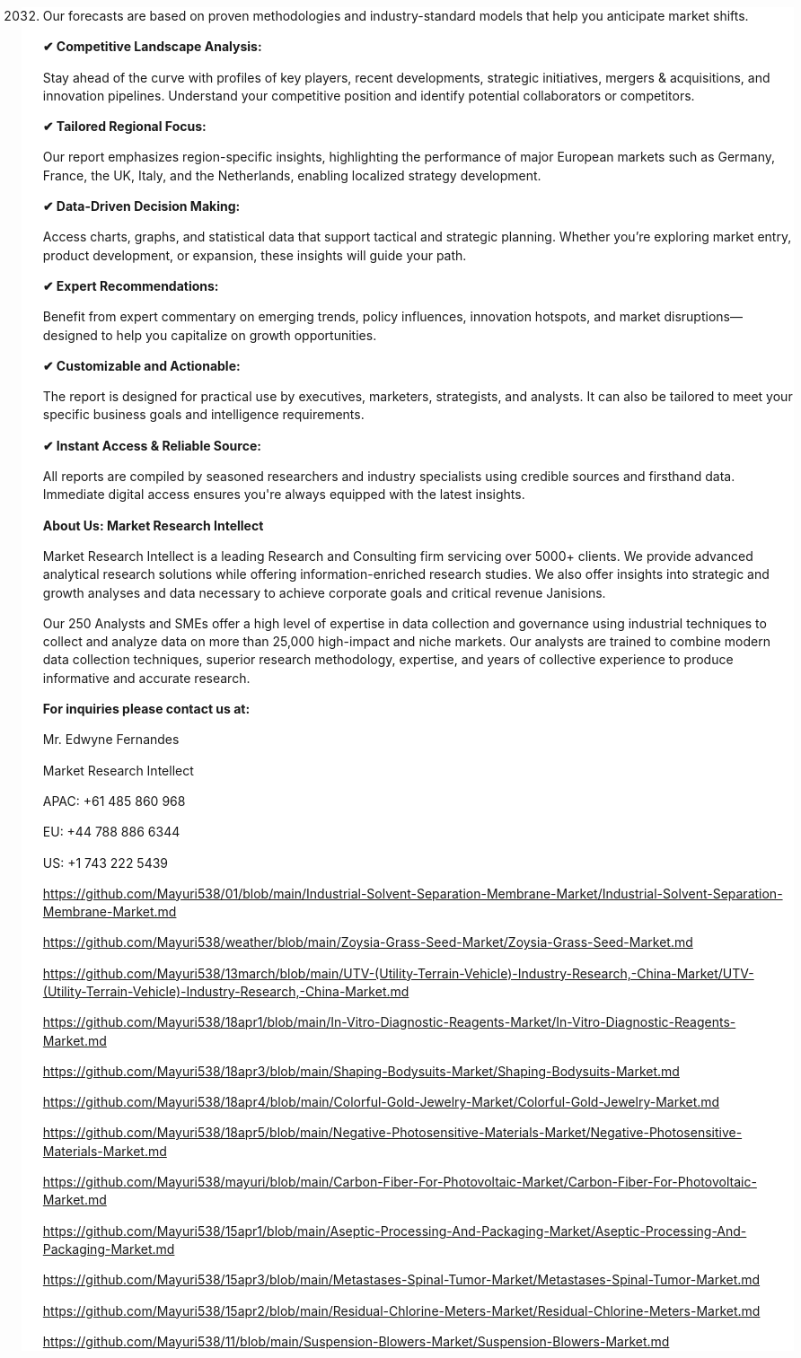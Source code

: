 2032. Our forecasts are based on proven methodologies and industry-standard models that help you anticipate market shifts.</p><p><strong>✔ Competitive Landscape Analysis:</strong></p><p>Stay ahead of the curve with profiles of key players, recent developments, strategic initiatives, mergers &amp; acquisitions, and innovation pipelines. Understand your competitive position and identify potential collaborators or competitors.</p><p><strong>✔ Tailored Regional Focus:</strong></p><p>Our report emphasizes region-specific insights, highlighting the performance of major European markets such as Germany, France, the UK, Italy, and the Netherlands, enabling localized strategy development.</p><p><strong>✔ Data-Driven Decision Making:</strong></p><p>Access charts, graphs, and statistical data that support tactical and strategic planning. Whether you&rsquo;re exploring market entry, product development, or expansion, these insights will guide your path.</p><p><strong>✔ Expert Recommendations:</strong></p><p>Benefit from expert commentary on emerging trends, policy influences, innovation hotspots, and market disruptions&mdash;designed to help you capitalize on growth opportunities.</p><p><strong>✔ Customizable and Actionable:</strong></p><p>The report is designed for practical use by executives, marketers, strategists, and analysts. It can also be tailored to meet your specific business goals and intelligence requirements.</p><p><strong>✔ Instant Access &amp; Reliable Source:</strong></p><p>All reports are compiled by seasoned researchers and industry specialists using credible sources and firsthand data. Immediate digital access ensures you're always equipped with the latest insights.</p><p><strong><span class="font-[700]">About Us: Market Research Intellect</span></strong></p><p><span class="">Market Research Intellect is a leading Research and Consulting firm servicing over 5000+ clients. We provide advanced analytical research solutions while offering information-enriched research studies.&nbsp;</span>We also offer insights into strategic and growth analyses and data necessary to achieve corporate goals and critical revenue Janisions.</p><p><span class="">Our 250 Analysts and SMEs offer a high level of expertise in data collection and governance using industrial techniques to collect and analyze data on more than 25,000 high-impact and niche markets. Our analysts are trained to combine modern data collection techniques, superior research methodology, expertise, and years of collective experience to produce informative and accurate research.</span></p><p><strong>For inquiries please contact us at:</strong></p><p>Mr. Edwyne Fernandes</p><p>Market Research Intellect</p><p>APAC: +61 485 860 968</p><p>EU: +44 788 886 6344</p><p>US: +1 743 222 5439</p><p><a href="https://github.com/Mayuri538/01/blob/main/Industrial-Solvent-Separation-Membrane-Market/Industrial-Solvent-Separation-Membrane-Market.md">https://github.com/Mayuri538/01/blob/main/Industrial-Solvent-Separation-Membrane-Market/Industrial-Solvent-Separation-Membrane-Market.md</a></p><p><a href="https://github.com/Mayuri538/weather/blob/main/Zoysia-Grass-Seed-Market/Zoysia-Grass-Seed-Market.md">https://github.com/Mayuri538/weather/blob/main/Zoysia-Grass-Seed-Market/Zoysia-Grass-Seed-Market.md</a></p><p><a href="https://github.com/Mayuri538/13march/blob/main/UTV-(Utility-Terrain-Vehicle)-Industry-Research,-China-Market/UTV-(Utility-Terrain-Vehicle)-Industry-Research,-China-Market.md">https://github.com/Mayuri538/13march/blob/main/UTV-(Utility-Terrain-Vehicle)-Industry-Research,-China-Market/UTV-(Utility-Terrain-Vehicle)-Industry-Research,-China-Market.md</a></p><p><a href="https://github.com/Mayuri538/18apr1/blob/main/In-Vitro-Diagnostic-Reagents-Market/In-Vitro-Diagnostic-Reagents-Market.md">https://github.com/Mayuri538/18apr1/blob/main/In-Vitro-Diagnostic-Reagents-Market/In-Vitro-Diagnostic-Reagents-Market.md</a></p><p><a href="https://github.com/Mayuri538/18apr3/blob/main/Shaping-Bodysuits-Market/Shaping-Bodysuits-Market.md">https://github.com/Mayuri538/18apr3/blob/main/Shaping-Bodysuits-Market/Shaping-Bodysuits-Market.md</a></p><p><a href="https://github.com/Mayuri538/18apr4/blob/main/Colorful-Gold-Jewelry-Market/Colorful-Gold-Jewelry-Market.md">https://github.com/Mayuri538/18apr4/blob/main/Colorful-Gold-Jewelry-Market/Colorful-Gold-Jewelry-Market.md</a></p><p><a href="https://github.com/Mayuri538/18apr5/blob/main/Negative-Photosensitive-Materials-Market/Negative-Photosensitive-Materials-Market.md">https://github.com/Mayuri538/18apr5/blob/main/Negative-Photosensitive-Materials-Market/Negative-Photosensitive-Materials-Market.md</a></p><p><a href="https://github.com/Mayuri538/mayuri/blob/main/Carbon-Fiber-For-Photovoltaic-Market/Carbon-Fiber-For-Photovoltaic-Market.md">https://github.com/Mayuri538/mayuri/blob/main/Carbon-Fiber-For-Photovoltaic-Market/Carbon-Fiber-For-Photovoltaic-Market.md</a></p><p><a href="https://github.com/Mayuri538/15apr1/blob/main/Aseptic-Processing-And-Packaging-Market/Aseptic-Processing-And-Packaging-Market.md">https://github.com/Mayuri538/15apr1/blob/main/Aseptic-Processing-And-Packaging-Market/Aseptic-Processing-And-Packaging-Market.md</a></p><p><a href="https://github.com/Mayuri538/15apr3/blob/main/Metastases-Spinal-Tumor-Market/Metastases-Spinal-Tumor-Market.md">https://github.com/Mayuri538/15apr3/blob/main/Metastases-Spinal-Tumor-Market/Metastases-Spinal-Tumor-Market.md</a></p><p><a href="https://github.com/Mayuri538/15apr2/blob/main/Residual-Chlorine-Meters-Market/Residual-Chlorine-Meters-Market.md">https://github.com/Mayuri538/15apr2/blob/main/Residual-Chlorine-Meters-Market/Residual-Chlorine-Meters-Market.md</a></p><p><a href="https://github.com/Mayuri538/11/blob/main/Suspension-Blowers-Market/Suspension-Blowers-Market.md">https://github.com/Mayuri538/11/blob/main/Suspension-Blowers-Market/Suspension-Blowers-Market.md</a></p>
